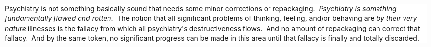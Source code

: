 Psychiatry is not something basically sound that needs some minor corrections or repackaging.  <em>Psychiatry is something fundamentally flawed and rotten</em>.  The notion that all significant problems of thinking, feeling, and/or behaving are <em>by their very nature</em> illnesses is the fallacy from which all psychiatry's destructiveness flows.  And no amount of repackaging can correct that fallacy.  And by the same token, no significant progress can be made in this area until that fallacy is finally and totally discarded.
